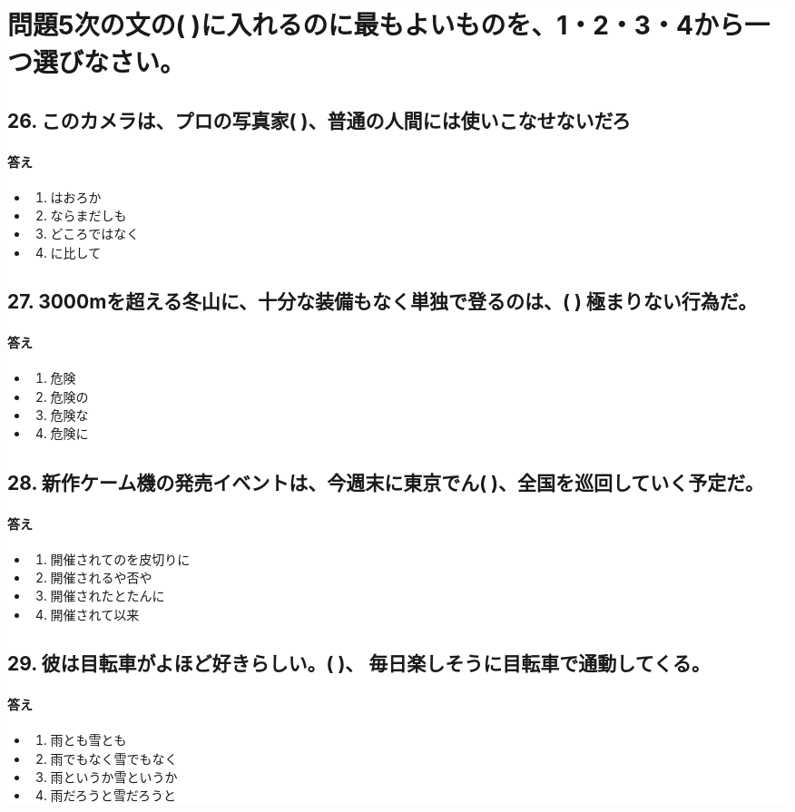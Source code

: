 # 問題5次の文の( )に入れるのに最もよいものを、1・2・3・4から一つ選びなさい。

## 26. このカメラは、プロの写真家( )、普通の人間には使いこなせないだろ

#### 答え

- 1) はおろか

- 2) ならまだしも

- 3) どころではなく

- 4) に比して



## 27. 3000mを超える冬山に、十分な装備もなく単独で登るのは、( ) 極まりない行為だ。

#### 答え

- 1) 危険

- 2) 危険の

- 3) 危険な

- 4) 危険に



## 28. 新作ケーム機の発売イベントは、今週末に東京でん( )、全国を巡回していく予定だ。

#### 答え

- 1) 開催されてのを皮切りに

- 2) 開催されるや否や

- 3) 開催されたとたんに

- 4) 開催されて以来



## 29. 彼は目転車がよほど好きらしい。( )、 毎日楽しそうに目転車で通動してくる。

#### 答え

- 1) 雨とも雪とも

- 2) 雨でもなく雪でもなく

- 3) 雨というか雪というか

- 4) 雨だろうと雪だろうと


